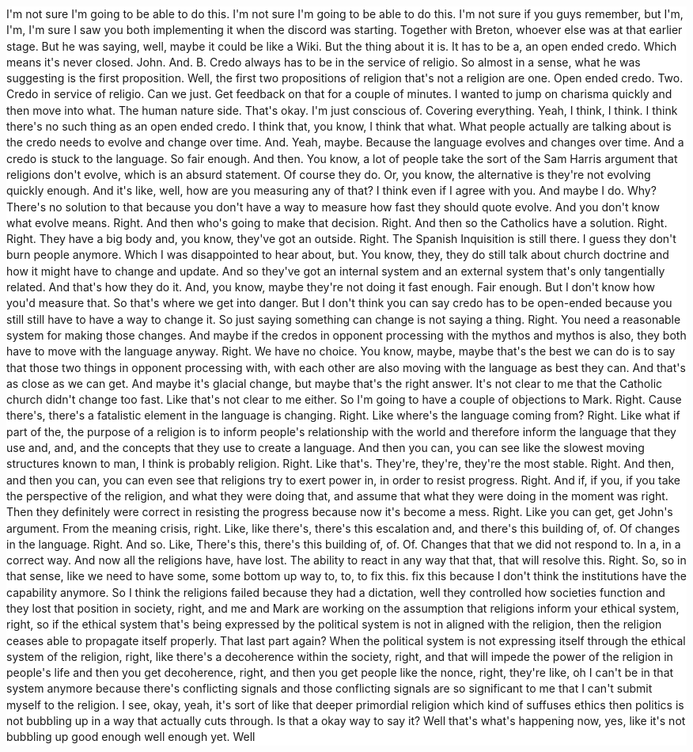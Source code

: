I'm not sure I'm going to be able to do this. I'm not sure I'm going to be able to do this. I'm not sure if you guys remember, but I'm, I'm, I'm sure I saw you both implementing it when the discord was starting. Together with Breton, whoever else was at that earlier stage. But he was saying, well, maybe it could be like a Wiki. But the thing about it is. It has to be a, an open ended credo. Which means it's never closed. John. And. B. Credo always has to be in the service of religio. So almost in a sense, what he was suggesting is the first proposition. Well, the first two propositions of religion that's not a religion are one. Open ended credo. Two. Credo in service of religio. Can we just. Get feedback on that for a couple of minutes. I wanted to jump on charisma quickly and then move into what. The human nature side. That's okay. I'm just conscious of. Covering everything. Yeah, I think, I think. I think there's no such thing as an open ended credo. I think that, you know, I think that what. What people actually are talking about is the credo needs to evolve and change over time. And. Yeah, maybe. Because the language evolves and changes over time. And a credo is stuck to the language. So fair enough. And then. You know, a lot of people take the sort of the Sam Harris argument that religions don't evolve, which is an absurd statement. Of course they do. Or, you know, the alternative is they're not evolving quickly enough. And it's like, well, how are you measuring any of that? I think even if I agree with you. And maybe I do. Why? There's no solution to that because you don't have a way to measure how fast they should quote evolve. And you don't know what evolve means. Right. And then who's going to make that decision. Right. And then so the Catholics have a solution. Right. Right. They have a big body and, you know, they've got an outside. Right. The Spanish Inquisition is still there. I guess they don't burn people anymore. Which I was disappointed to hear about, but. You know, they, they do still talk about church doctrine and how it might have to change and update. And so they've got an internal system and an external system that's only tangentially related. And that's how they do it. And, you know, maybe they're not doing it fast enough. Fair enough. But I don't know how you'd measure that. So that's where we get into danger. But I don't think you can say credo has to be open-ended because you still still have to have a way to change it. So just saying something can change is not saying a thing. Right. You need a reasonable system for making those changes. And maybe if the credos in opponent processing with the mythos and mythos is also, they both have to move with the language anyway. Right. We have no choice. You know, maybe, maybe that's the best we can do is to say that those two things in opponent processing with, with each other are also moving with the language as best they can. And that's as close as we can get. And maybe it's glacial change, but maybe that's the right answer. It's not clear to me that the Catholic church didn't change too fast. Like that's not clear to me either. So I'm going to have a couple of objections to Mark. Right. Cause there's, there's a fatalistic element in the language is changing. Right. Like where's the language coming from? Right. Like what if part of the, the purpose of a religion is to inform people's relationship with the world and therefore inform the language that they use and, and, and the concepts that they use to create a language. And then you can, you can see like the slowest moving structures known to man, I think is probably religion. Right. Like that's. They're, they're, they're the most stable. Right. And then, and then you can, you can even see that religions try to exert power in, in order to resist progress. Right. And if, if you, if you take the perspective of the religion, and what they were doing that, and assume that what they were doing in the moment was right. Then they definitely were correct in resisting the progress because now it's become a mess. Right. Like you can get, get John's argument. From the meaning crisis, right. Like, like there's, there's this escalation and, and there's this building of, of. Of changes in the language. Right. And so. Like, There's this, there's this building of, of. Of. Changes that that we did not respond to. In a, in a correct way. And now all the religions have, have lost. The ability to react in any way that that, that will resolve this. Right. So, so in that sense, like we need to have some, some bottom up way to, to, to fix this. fix this because I don't think the institutions have the capability anymore. So I think the religions failed because they had a dictation, well they controlled how societies function and they lost that position in society, right, and me and Mark are working on the assumption that religions inform your ethical system, right, so if the ethical system that's being expressed by the political system is not in aligned with the religion, then the religion ceases able to propagate itself properly. That last part again? When the political system is not expressing itself through the ethical system of the religion, right, like there's a decoherence within the society, right, and that will impede the power of the religion in people's life and then you get decoherence, right, and then you get people like the nonce, right, they're like, oh I can't be in that system anymore because there's conflicting signals and those conflicting signals are so significant to me that I can't submit myself to the religion. I see, okay, yeah, it's sort of like that deeper primordial religion which kind of suffuses ethics then politics is not bubbling up in a way that actually cuts through. Is that a okay way to say it? Well that's what's happening now, yes, like it's not bubbling up good enough well enough yet. Well